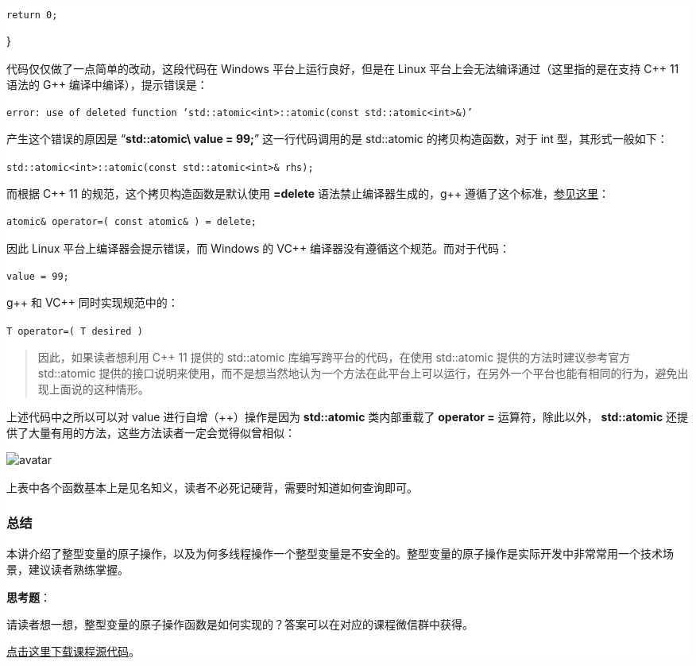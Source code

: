     return 0;
}
</code></pre>
<p>代码仅仅做了一点简单的改动，这段代码在 Windows 平台上运行良好，但是在 Linux 平台上会无法编译通过（这里指的是在支持 C++ 11 语法的 G++ 编译中编译），提示错误是：</p>
<pre><code>error: use of deleted function ‘std::atomic&lt;int&gt;::atomic(const std::atomic&lt;int&gt;&amp;)’
</code></pre>
<p>产生这个错误的原因是 “<strong>std::atomic\<int> value = 99;</strong>” 这一行代码调用的是 std::atomic 的拷贝构造函数，对于 int 型，其形式一般如下：</p>
<pre><code>std::atomic&lt;int&gt;::atomic(const std::atomic&lt;int&gt;&amp; rhs);
</code></pre>
<p>而根据 C++ 11 的规范，这个拷贝构造函数是默认使用 <strong>=delete</strong> 语法禁止编译器生成的，g++ 遵循了这个标准，<a href="https://zh.cppreference.com/w/cpp/atomic/atomic/operator%3D">参见这里</a>：</p>
<pre><code>atomic&amp; operator=( const atomic&amp; ) = delete;
</code></pre>
<p>因此 Linux 平台上编译器会提示错误，而 Windows 的 VC++ 编译器没有遵循这个规范。而对于代码：</p>
<pre><code>value = 99;
</code></pre>
<p>g++ 和 VC++ 同时实现规范中的：</p>
<pre><code>T operator=( T desired )
</code></pre>
<blockquote>
  <p>因此，如果读者想利用 C++ 11 提供的 std::atomic 库编写跨平台的代码，在使用 std::atomic 提供的方法时建议参考官方 std::atomic 提供的接口说明来使用，而不是想当然地认为一个方法在此平台上可以运行，在另外一个平台也能有相同的行为，避免出现上面说的这种情形。</p>
</blockquote>
<p>上述代码中之所以可以对 value 进行自增（++）操作是因为 <strong>std::atomic</strong> 类内部重载了 <strong>operator =</strong> 运算符，除此以外， <strong>std::atomic</strong> 还提供了大量有用的方法，这些方法读者一定会觉得似曾相似：</p>
<p><img src="https://images.gitbook.cn/Fipp5M8Dox4HWrwSxeVtjj-qkwGa" alt="avatar" /></p>
<p>上表中各个函数基本上是见名知义，读者不必死记硬背，需要时知道如何查询即可。</p>
<h3 id="-1">总结</h3>
<p>本讲介绍了整型变量的原子操作，以及为何多线程操作一个整型变量是不安全的。整型变量的原子操作是实际开发中非常常用一个技术场景，建议读者熟练掌握。</p>
<p><strong>思考题</strong>：</p>
<p>请读者想一想，整型变量的原子操作函数是如何实现的？答案可以在对应的课程微信群中获得。</p>
<p><a href="https://github.com/balloonwj/gitchat_cppmultithreadprogramming">点击这里下载课程源代码</a>。</p></div></article>